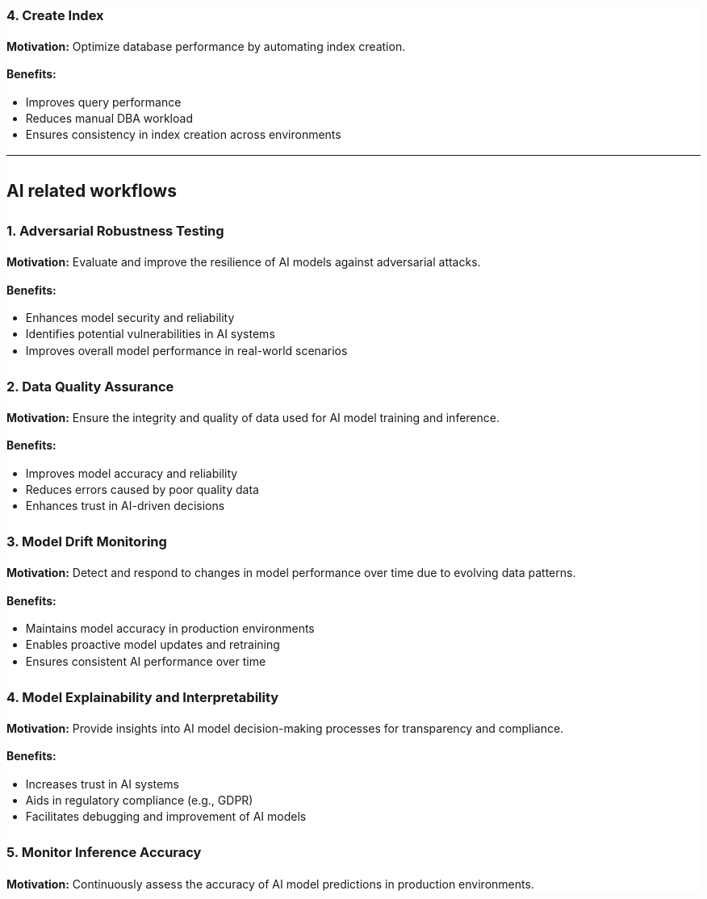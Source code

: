### 4. Create Index

**Motivation:** Optimize database performance by automating index creation.

**Benefits:**
- Improves query performance
- Reduces manual DBA workload
- Ensures consistency in index creation across environments

---

## AI related workflows

### 1. Adversarial Robustness Testing

**Motivation:** Evaluate and improve the resilience of AI models against adversarial attacks.

**Benefits:**
- Enhances model security and reliability
- Identifies potential vulnerabilities in AI systems
- Improves overall model performance in real-world scenarios

### 2. Data Quality Assurance

**Motivation:** Ensure the integrity and quality of data used for AI model training and inference.

**Benefits:**
- Improves model accuracy and reliability
- Reduces errors caused by poor quality data
- Enhances trust in AI-driven decisions

### 3. Model Drift Monitoring

**Motivation:** Detect and respond to changes in model performance over time due to evolving data patterns.

**Benefits:**
- Maintains model accuracy in production environments
- Enables proactive model updates and retraining
- Ensures consistent AI performance over time

### 4. Model Explainability and Interpretability

**Motivation:** Provide insights into AI model decision-making processes for transparency and compliance.

**Benefits:**
- Increases trust in AI systems
- Aids in regulatory compliance (e.g., GDPR)
- Facilitates debugging and improvement of AI models

### 5. Monitor Inference Accuracy

**Motivation:** Continuously assess the accuracy of AI model predictions in production environments.

